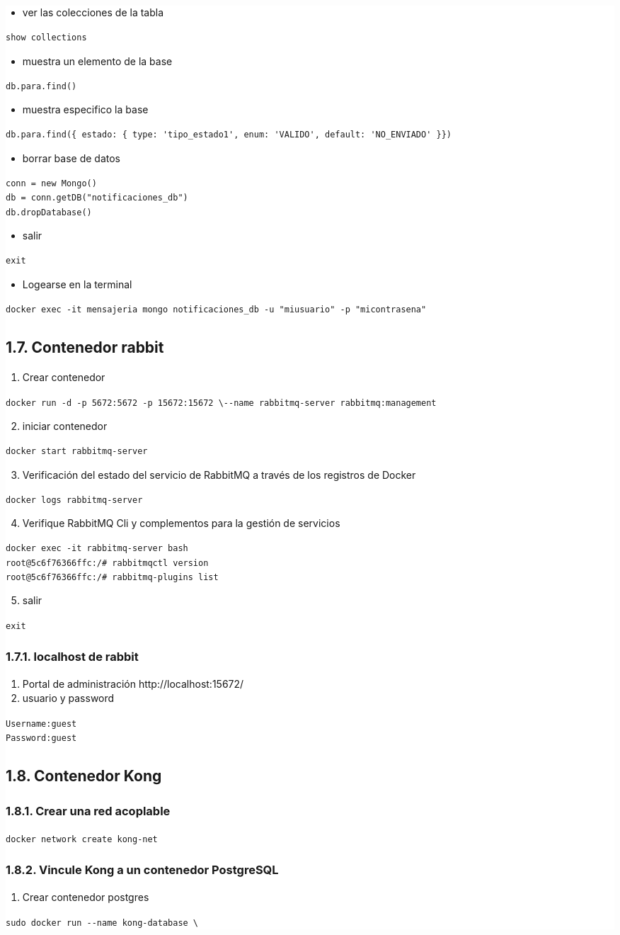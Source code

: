 - ver las colecciones de la tabla
```console
show collections
```
- muestra un elemento de la base
```console
db.para.find()
```
- muestra especifico la base
```console
db.para.find({ estado: { type: 'tipo_estado1', enum: 'VALIDO', default: 'NO_ENVIADO' }})
```
- borrar base de datos
```console
conn = new Mongo()
db = conn.getDB("notificaciones_db")
db.dropDatabase()
```
- salir
```console
exit
```
- Logearse en la terminal
```console
docker exec -it mensajeria mongo notificaciones_db -u "miusuario" -p "micontrasena"
```
## 1.7. Contenedor rabbit
1. Crear contenedor
```console
docker run -d -p 5672:5672 -p 15672:15672 \--name rabbitmq-server rabbitmq:management
```
2. iniciar contenedor
```console
docker start rabbitmq-server
```
3. Verificación del estado del servicio de RabbitMQ a través de los registros de Docker
```console
docker logs rabbitmq-server
```
4. Verifique RabbitMQ Cli y complementos para la gestión de servicios
```console
docker exec -it rabbitmq-server bash
root@5c6f76366ffc:/# rabbitmqctl version
root@5c6f76366ffc:/# rabbitmq-plugins list
```
5. salir
```console
exit
```
### 1.7.1. localhost de rabbit
1. Portal de administración http://localhost:15672/
2. usuario y password
```text
Username:guest
Password:guest
```
## 1.8. Contenedor Kong
### 1.8.1. Crear una red acoplable
```console
docker network create kong-net
```
###  1.8.2. Vincule Kong a un contenedor PostgreSQL
1. Crear contenedor postgres
```console
sudo docker run --name kong-database \
```